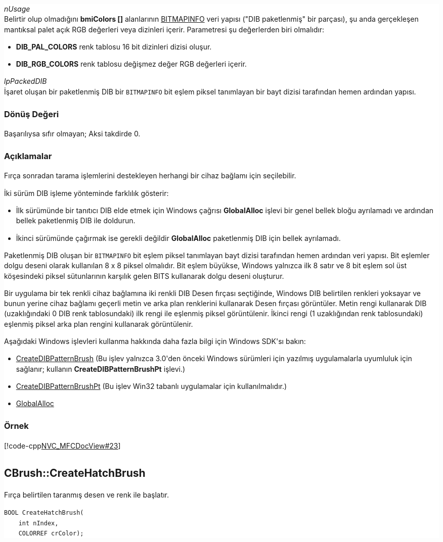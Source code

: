  *nUsage*  
 Belirtir olup olmadığını **bmiColors []** alanlarının [BITMAPINFO](../../mfc/reference/bitmapinfo-structure.md) veri yapısı ("DIB paketlenmiş" bir parçası), şu anda gerçekleşen mantıksal palet açık RGB değerleri veya dizinleri içerir. Parametresi şu değerlerden biri olmalıdır:  
  
- **DIB_PAL_COLORS** renk tablosu 16 bit dizinleri dizisi oluşur.  
  
- **DIB_RGB_COLORS** renk tablosu değişmez değer RGB değerleri içerir.  
  
 *lpPackedDIB*  
 İşaret oluşan bir paketlenmiş DIB bir `BITMAPINFO` bit eşlem piksel tanımlayan bir bayt dizisi tarafından hemen ardından yapısı.  
  
### <a name="return-value"></a>Dönüş Değeri  
 Başarılıysa sıfır olmayan; Aksi takdirde 0.  
  
### <a name="remarks"></a>Açıklamalar  
 Fırça sonradan tarama işlemlerini destekleyen herhangi bir cihaz bağlamı için seçilebilir.  
  
 İki sürüm DIB işleme yönteminde farklılık gösterir:  
  
-   İlk sürümünde bir tanıtıcı DIB elde etmek için Windows çağrısı **GlobalAlloc** işlevi bir genel bellek bloğu ayrılamadı ve ardından bellek paketlenmiş DIB ile doldurun.  
  
-   İkinci sürümünde çağırmak ise gerekli değildir **GlobalAlloc** paketlenmiş DIB için bellek ayrılamadı.  
  
 Paketlenmiş DIB oluşan bir `BITMAPINFO` bit eşlem piksel tanımlayan bayt dizisi tarafından hemen ardından veri yapısı. Bit eşlemler dolgu deseni olarak kullanılan 8 x 8 piksel olmalıdır. Bit eşlem büyükse, Windows yalnızca ilk 8 satır ve 8 bit eşlem sol üst köşesindeki piksel sütunlarının karşılık gelen BITS kullanarak dolgu deseni oluşturur.  
  
 Bir uygulama bir tek renkli cihaz bağlamına iki renkli DIB Desen fırçası seçtiğinde, Windows DIB belirtilen renkleri yoksayar ve bunun yerine cihaz bağlamı geçerli metin ve arka plan renklerini kullanarak Desen fırçası görüntüler. Metin rengi kullanarak DIB (uzaklığındaki 0 DIB renk tablosundaki) ilk rengi ile eşlenmiş piksel görüntülenir. İkinci rengi (1 uzaklığından renk tablosundaki) eşlenmiş piksel arka plan rengini kullanarak görüntülenir.  
  
 Aşağıdaki Windows işlevleri kullanma hakkında daha fazla bilgi için Windows SDK'sı bakın:  
  
- [CreateDIBPatternBrush](http://msdn.microsoft.com/library/windows/desktop/dd183492) (Bu işlev yalnızca 3.0'den önceki Windows sürümleri için yazılmış uygulamalarla uyumluluk için sağlanır; kullanın **CreateDIBPatternBrushPt** işlevi.)  
  
- [CreateDIBPatternBrushPt](http://msdn.microsoft.com/library/windows/desktop/dd183493) (Bu işlev Win32 tabanlı uygulamalar için kullanılmalıdır.)  
  
- [GlobalAlloc](http://msdn.microsoft.com/library/windows/desktop/aa366574)  
  
### <a name="example"></a>Örnek  
 [!code-cpp[NVC_MFCDocView#23](../../mfc/codesnippet/cpp/cbrush-class_3.cpp)]  
  
##  <a name="createhatchbrush"></a>CBrush::CreateHatchBrush  
 Fırça belirtilen taranmış desen ve renk ile başlatır.  
  
```  
BOOL CreateHatchBrush(
    int nIndex,  
    COLORREF crColor);
```  
  